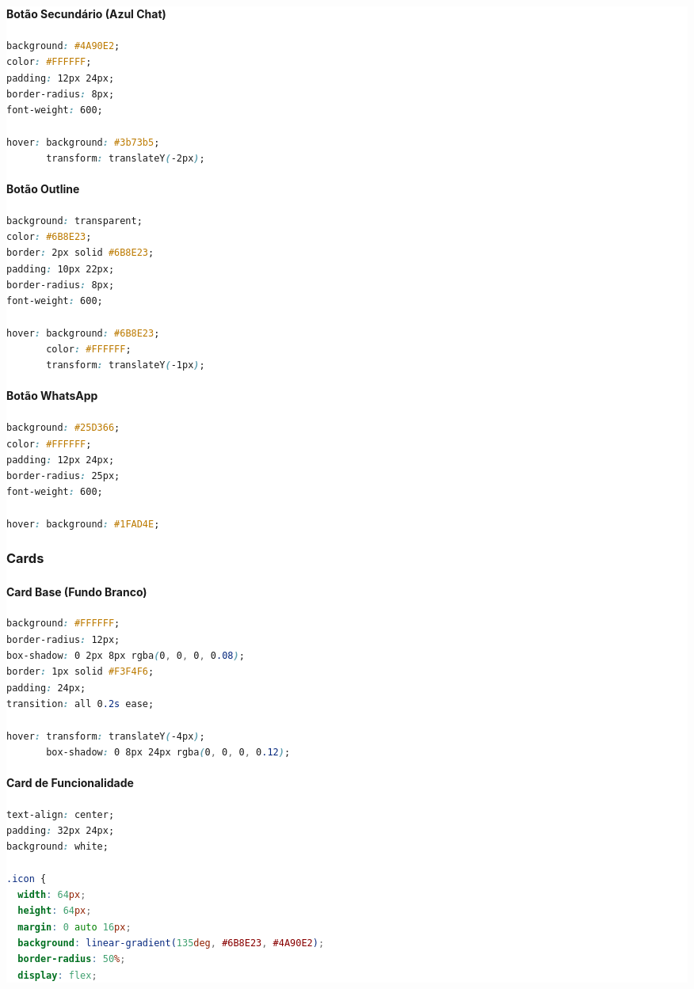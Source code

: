 #### Botão Secundário (Azul Chat)
```css
background: #4A90E2;
color: #FFFFFF;
padding: 12px 24px;
border-radius: 8px;
font-weight: 600;

hover: background: #3b73b5;
       transform: translateY(-2px);
```

#### Botão Outline
```css
background: transparent;
color: #6B8E23;
border: 2px solid #6B8E23;
padding: 10px 22px;
border-radius: 8px;
font-weight: 600;

hover: background: #6B8E23; 
       color: #FFFFFF;
       transform: translateY(-1px);
```

#### Botão WhatsApp
```css
background: #25D366;
color: #FFFFFF;
padding: 12px 24px;
border-radius: 25px;
font-weight: 600;

hover: background: #1FAD4E;
```

### Cards

#### Card Base (Fundo Branco)
```css
background: #FFFFFF;
border-radius: 12px;
box-shadow: 0 2px 8px rgba(0, 0, 0, 0.08);
border: 1px solid #F3F4F6;
padding: 24px;
transition: all 0.2s ease;

hover: transform: translateY(-4px);
       box-shadow: 0 8px 24px rgba(0, 0, 0, 0.12);
```

#### Card de Funcionalidade
```css
text-align: center;
padding: 32px 24px;
background: white;

.icon {
  width: 64px;
  height: 64px;
  margin: 0 auto 16px;
  background: linear-gradient(135deg, #6B8E23, #4A90E2);
  border-radius: 50%;
  display: flex;
```